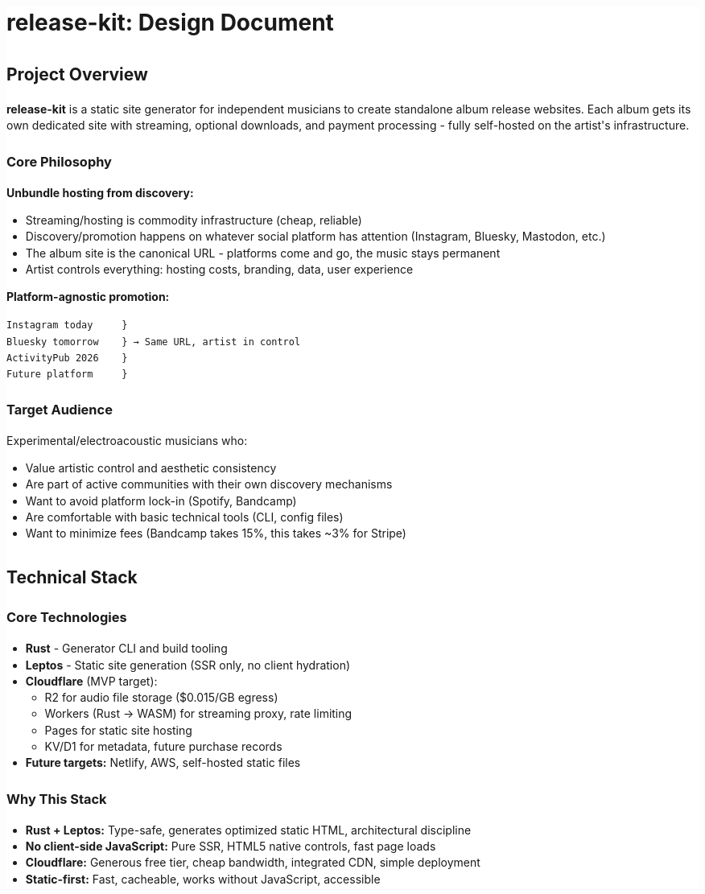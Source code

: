 # release-kit: Design Document

## Project Overview

**release-kit** is a static site generator for independent musicians to create standalone album release websites. Each album gets its own dedicated site with streaming, optional downloads, and payment processing - fully self-hosted on the artist's infrastructure.

### Core Philosophy

**Unbundle hosting from discovery:**
- Streaming/hosting is commodity infrastructure (cheap, reliable)
- Discovery/promotion happens on whatever social platform has attention (Instagram, Bluesky, Mastodon, etc.)
- The album site is the canonical URL - platforms come and go, the music stays permanent
- Artist controls everything: hosting costs, branding, data, user experience

**Platform-agnostic promotion:**
```
Instagram today     }
Bluesky tomorrow    } → Same URL, artist in control
ActivityPub 2026    }
Future platform     }
```

### Target Audience

Experimental/electroacoustic musicians who:
- Value artistic control and aesthetic consistency
- Are part of active communities with their own discovery mechanisms
- Want to avoid platform lock-in (Spotify, Bandcamp)
- Are comfortable with basic technical tools (CLI, config files)
- Want to minimize fees (Bandcamp takes 15%, this takes ~3% for Stripe)

## Technical Stack

### Core Technologies

- **Rust** - Generator CLI and build tooling
- **Leptos** - Static site generation (SSR only, no client hydration)
- **Cloudflare** (MVP target):
  - R2 for audio file storage ($0.015/GB egress)
  - Workers (Rust → WASM) for streaming proxy, rate limiting
  - Pages for static site hosting
  - KV/D1 for metadata, future purchase records
- **Future targets:** Netlify, AWS, self-hosted static files

### Why This Stack

- **Rust + Leptos:** Type-safe, generates optimized static HTML, architectural discipline
- **No client-side JavaScript:** Pure SSR, HTML5 native controls, fast page loads
- **Cloudflare:** Generous free tier, cheap bandwidth, integrated CDN, simple deployment
- **Static-first:** Fast, cacheable, works without JavaScript, accessible
